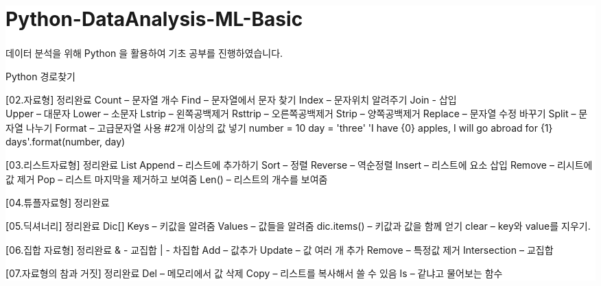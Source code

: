 # Python-DataAnalysis-ML-Basic
데이터 분석을 위해 Python 을 활용하여 기초 공부를 진행하였습니다.

Python 경로찾기


[02.자료형] 정리완료
Count – 문자열 개수
Find – 문자열에서 문자 찾기
Index – 문자위치 알려주기
Join  - 삽입  
Upper – 대문자
Lower – 소문자
Lstrip – 왼쪽공백제거
Rsttrip – 오른쪽공백제거
Strip – 양쪽공백제거
Replace – 문자열 수정 바꾸기
Split – 문자열 나누기
Format – 고급문자열 사용
#2개 이상의 값 넣기
number = 10
day = 'three'
'I have {0} apples, I will go abroad for {1} days'.format(number, day)

[03.리스트자료형] 정리완료
List
Append – 리스트에 추가하기
Sort – 정렬
Reverse – 역순정렬
Insert – 리스트에 요소 삽입
Remove – 리시트에 값 제거
Pop – 리스트 마지막을 제거하고 보여줌
Len() – 리스트의 개수를 보여줌

[04.튜플자료형] 정리완료

[05.딕셔너리] 정리완료
Dic[] 
Keys – 키값을 알려줌
Values – 값들을 알려줌
dic.items() – 키값과 값을 함께 얻기
clear – key와 value를 지우기.

[06.집합 자료형] 정리완료
& - 교집합
| - 차집합
Add – 값추가
Update – 값 여러 개 추가
Remove – 특정값 제거
Intersection – 교집합

[07.자료형의 참과 거짓] 정리완료
Del – 메모리에서 값 삭제
Copy – 리스트를 복사해서 쓸 수 있음
Is – 같냐고 물어보는 함수
